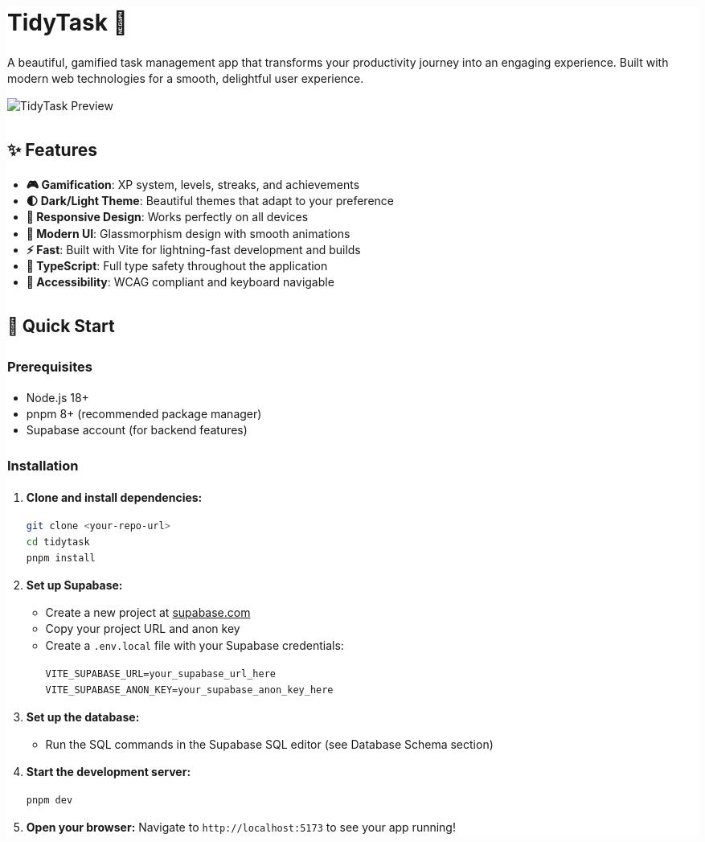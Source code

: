 # TidyTask 🎯

A beautiful, gamified task management app that transforms your productivity journey into an engaging experience. Built with modern web technologies for a smooth, delightful user experience.

![TidyTask Preview](https://images.pexels.com/photos/3183197/pexels-photo-3183197.jpeg?auto=compress&cs=tinysrgb&w=1200&h=400&fit=crop)

## ✨ Features

- **🎮 Gamification**: XP system, levels, streaks, and achievements
- **🌓 Dark/Light Theme**: Beautiful themes that adapt to your preference
- **📱 Responsive Design**: Works perfectly on all devices
- **🎨 Modern UI**: Glassmorphism design with smooth animations
- **⚡ Fast**: Built with Vite for lightning-fast development and builds
- **🔧 TypeScript**: Full type safety throughout the application
- **🎯 Accessibility**: WCAG compliant and keyboard navigable

## 🚀 Quick Start

### Prerequisites

- Node.js 18+ 
- pnpm 8+ (recommended package manager)
- Supabase account (for backend features)

### Installation

1. **Clone and install dependencies:**
   ```bash
   git clone <your-repo-url>
   cd tidytask
   pnpm install
   ```

2. **Set up Supabase:**
   - Create a new project at [supabase.com](https://supabase.com)
   - Copy your project URL and anon key
   - Create a `.env.local` file with your Supabase credentials:
     ```
     VITE_SUPABASE_URL=your_supabase_url_here
     VITE_SUPABASE_ANON_KEY=your_supabase_anon_key_here
     ```

3. **Set up the database:**
   - Run the SQL commands in the Supabase SQL editor (see Database Schema section)

4. **Start the development server:**
   ```bash
   pnpm dev
   ```

5. **Open your browser:**
   Navigate to `http://localhost:5173` to see your app running!

